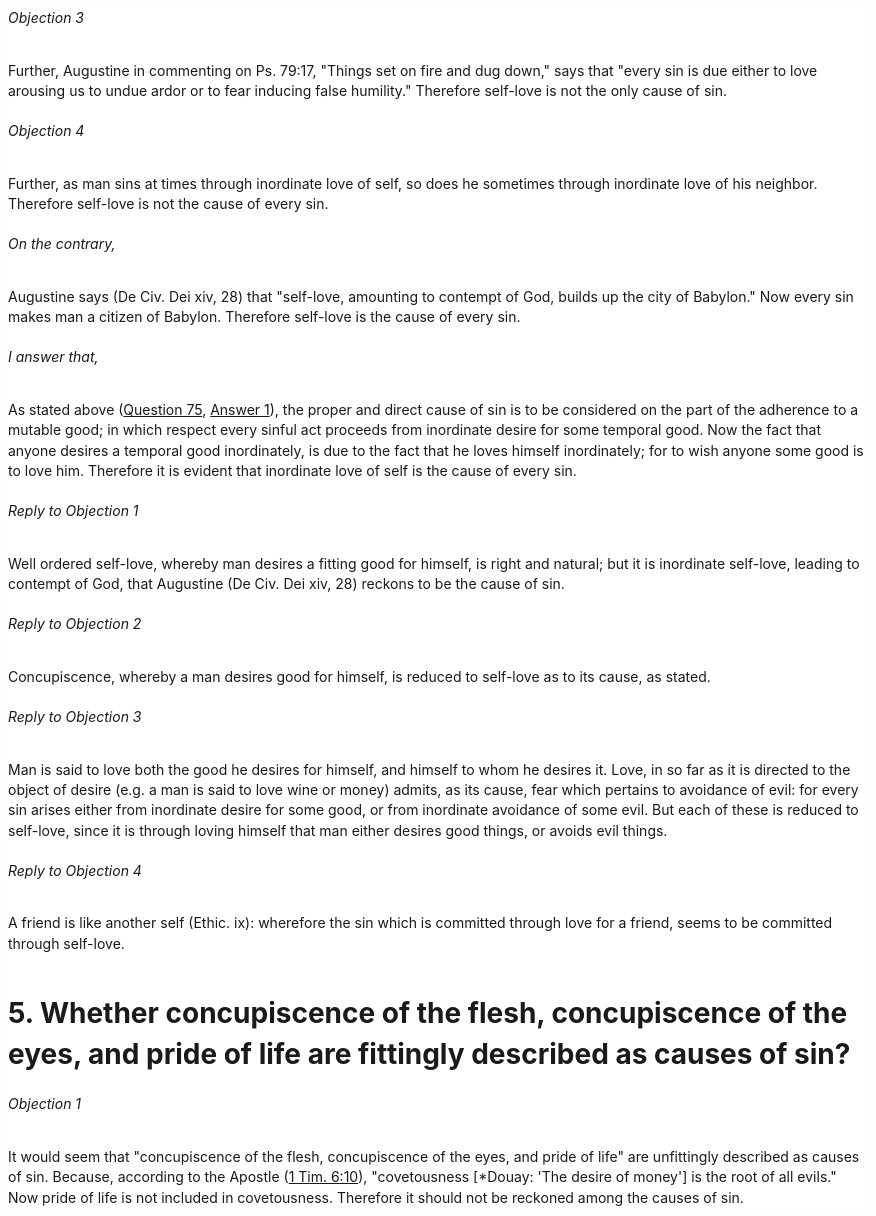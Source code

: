 ###### Objection 3
Further, Augustine in commenting on Ps. 79:17, "Things set on fire and dug down," says that "every sin is due either to love arousing us to undue ardor or to fear inducing false humility." Therefore self-love is not the only cause of sin.  

###### Objection 4
Further, as man sins at times through inordinate love of self, so does he sometimes through inordinate love of his neighbor. Therefore self-love is not the cause of every sin.  

###### On the contrary,
Augustine says (De Civ. Dei xiv, 28) that "self-love, amounting to contempt of God, builds up the city of Babylon." Now every sin makes man a citizen of Babylon. Therefore self-love is the cause of every sin.  

###### I answer that,
As stated above ([Question 75](75.%20Causes%20of%20Sin,%20in%20General.md), [Answer 1](75.%20Causes%20of%20Sin,%20in%20General.md#1.%20Whether%20sin%20has%20a%20cause?%20)), the proper and direct cause of sin is to be considered on the part of the adherence to a mutable good; in which respect every sinful act proceeds from inordinate desire for some temporal good. Now the fact that anyone desires a temporal good inordinately, is due to the fact that he loves himself inordinately; for to wish anyone some good is to love him. Therefore it is evident that inordinate love of self is the cause of every sin.  

###### Reply to Objection 1
Well ordered self-love, whereby man desires a fitting good for himself, is right and natural; but it is inordinate self-love, leading to contempt of God, that Augustine (De Civ. Dei xiv, 28) reckons to be the cause of sin.  

###### Reply to Objection 2
Concupiscence, whereby a man desires good for himself, is reduced to self-love as to its cause, as stated.  

###### Reply to Objection 3
Man is said to love both the good he desires for himself, and himself to whom he desires it. Love, in so far as it is directed to the object of desire (e.g. a man is said to love wine or money) admits, as its cause, fear which pertains to avoidance of evil: for every sin arises either from inordinate desire for some good, or from inordinate avoidance of some evil. But each of these is reduced to self-love, since it is through loving himself that man either desires good things, or avoids evil things.  

###### Reply to Objection 4
A friend is like another self (Ethic. ix): wherefore the sin which is committed through love for a friend, seems to be committed through self-love.  




# 5. Whether concupiscence of the flesh, concupiscence of the eyes, and pride of life are fittingly described as causes of sin? 

###### Objection 1
It would seem that "concupiscence of the flesh, concupiscence of the eyes, and pride of life" are unfittingly described as causes of sin. Because, according to the Apostle ([1 Tim. 6:10](http://bible.gospelcom.net/bible?1+Tim++6:10)), "covetousness \[\*Douay: 'The desire of money'\] is the root of all evils." Now pride of life is not included in covetousness. Therefore it should not be reckoned among the causes of sin.  
